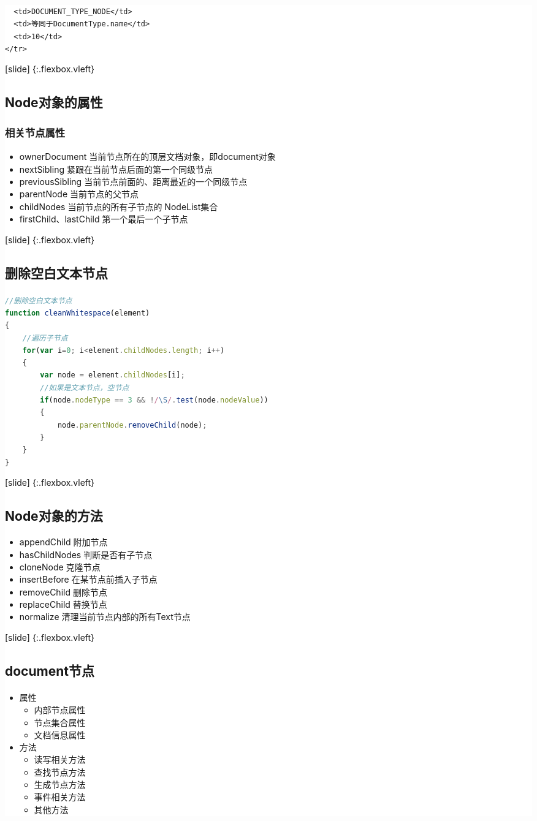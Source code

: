       <td>DOCUMENT_TYPE_NODE</td>
      <td>等同于DocumentType.name</td>
      <td>10</td>
    </tr>
  </tbody>
</table>

[slide] {:.flexbox.vleft}
## Node对象的属性
### 相关节点属性
- ownerDocument 当前节点所在的顶层文档对象，即document对象
- nextSibling 紧跟在当前节点后面的第一个同级节点
- previousSibling 当前节点前面的、距离最近的一个同级节点
- parentNode 当前节点的父节点
- childNodes 当前节点的所有子节点的 NodeList集合
- firstChild、lastChild 第一个最后一个子节点

[slide] {:.flexbox.vleft}
## 删除空白文本节点

```javascript
//删除空白文本节点
function cleanWhitespace(element)   
{   
	//遍历子节点
    for(var i=0; i<element.childNodes.length; i++)   
    {   
        var node = element.childNodes[i];
        //如果是文本节点，空节点   
        if(node.nodeType == 3 && !/\S/.test(node.nodeValue))   
        {   
            node.parentNode.removeChild(node);   
        }   
    }   
}
```

[slide] {:.flexbox.vleft}
## Node对象的方法
- appendChild 附加节点
- hasChildNodes 判断是否有子节点
- cloneNode 克隆节点
- insertBefore 在某节点前插入子节点
- removeChild 删除节点
- replaceChild 替换节点
- normalize 清理当前节点内部的所有Text节点

[slide] {:.flexbox.vleft}
## document节点
- 属性
	- 内部节点属性
	- 节点集合属性
	- 文档信息属性 
- 方法
	- 读写相关方法
	- 查找节点方法
	- 生成节点方法
	- 事件相关方法
	- 其他方法
